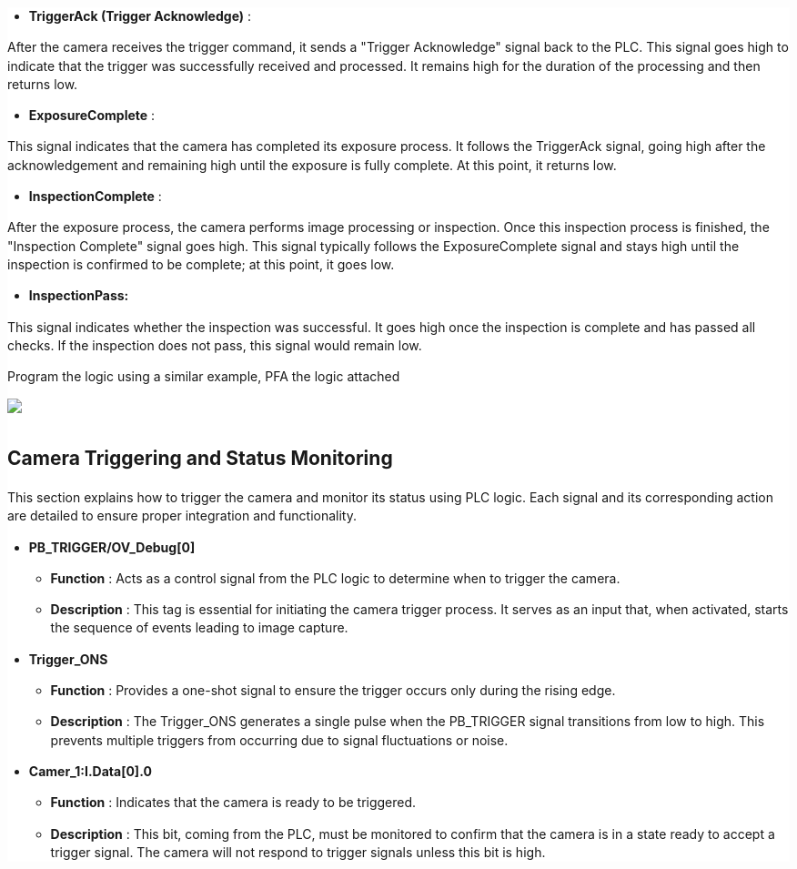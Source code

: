   * **TriggerAck \(Trigger Acknowledge\)** :

After the camera receives the trigger command, it sends a "Trigger Acknowledge" signal back to the PLC. This signal goes high to indicate that the trigger was successfully received and processed. It remains high for the duration of the processing and then returns low.

  * **ExposureComplete** :

This signal indicates that the camera has completed its exposure process. It follows the TriggerAck signal, going high after the acknowledgement and remaining high until the exposure is fully complete. At this point, it returns low.

  * **InspectionComplete** :

After the exposure process, the camera performs image processing or inspection. Once this inspection process is finished, the "Inspection Complete" signal goes high. This signal typically follows the ExposureComplete signal and stays high until the inspection is confirmed to be complete; at this point, it goes low.

  * **InspectionPass:**

This signal indicates whether the inspection was successful. It goes high once the inspection is complete and has passed all checks. If the inspection does not pass, this signal would remain low.




Program the logic using a similar example, PFA the logic attached

![](https://cdn.document360.io/863daf20-40fe-49e9-9c91-e3c6cfba55d1/Images/Documentation/image\(119\).png)

## Camera Triggering and Status Monitoring

This section explains how to trigger the camera and monitor its status using PLC logic. Each signal and its corresponding action are detailed to ensure proper integration and functionality.

  * **PB\_TRIGGER/OV\_Debug\[0\]**

    * **Function** : Acts as a control signal from the PLC logic to determine when to trigger the camera.

    * **Description** : This tag is essential for initiating the camera trigger process. It serves as an input that, when activated, starts the sequence of events leading to image capture.

  * **Trigger\_ONS**

    * **Function** : Provides a one-shot signal to ensure the trigger occurs only during the rising edge.

    * **Description** : The Trigger\_ONS generates a single pulse when the PB\_TRIGGER signal transitions from low to high. This prevents multiple triggers from occurring due to signal fluctuations or noise.

  * **Camer\_1:I.Data\[0\].0**

    * **Function** : Indicates that the camera is ready to be triggered.

    * **Description** : This bit, coming from the PLC, must be monitored to confirm that the camera is in a state ready to accept a trigger signal. The camera will not respond to trigger signals unless this bit is high.
